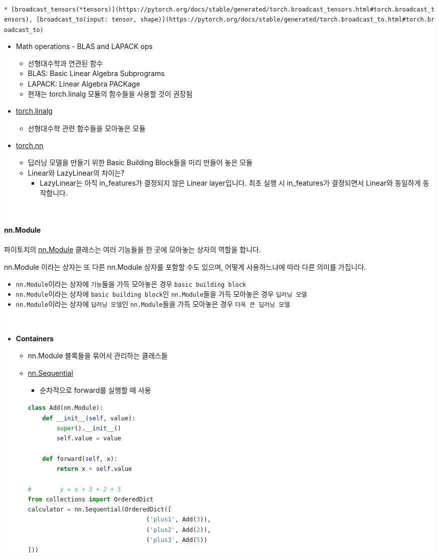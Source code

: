     * [broadcast_tensors(*tensors)](https://pytorch.org/docs/stable/generated/torch.broadcast_tensors.html#torch.broadcast_tensors), [broadcast_to(input: tensor, shape)](https://pytorch.org/docs/stable/generated/torch.broadcast_to.html#torch.broadcast_to)
  * Math operations - BLAS and LAPACK ops
    * 선형대수학과 연관된 함수
    * BLAS: Basic Linear Algebra Subprograms
    * LAPACK: Linear Algebra PACKage
    * 현재는 torch.linalg 모듈의 함수들을 사용할 것이 권장됨

* [torch.linalg](https://pytorch.org/docs/stable/linalg.html#)

  * 선형대수학 관련 함수들을 모아놓은 모듈

* [torch.nn](https://pytorch.org/docs/stable/nn.html)

  * 딥러닝 모델을 만들기 위한 Basic Building Block들을 미리 만들어 놓은 모듈
  * Linear와 LazyLinear의 차이는?
    * LazyLinear는 아직 in_features가 결정되지 않은 Linear layer입니다. 최초 실행 시 in_features가 결정되면서 Linear와 동일하게 동작합니다. 

<br>

#### nn.Module

파이토치의 [nn.Module](https://pytorch.org/docs/stable/generated/torch.nn.Module.html) 클래스는 여러 기능들을 한 곳에 모아놓는 상자의 역할을 합니다. 

nn.Module 이라는 상자는 또 다른 nn.Module 상자를 포함할 수도 있으며, 어떻게 사용하느냐에 따라 다른 의미를 가집니다. 

- `nn.Module`이라는 상자에 `기능`들을 가득 모아놓은 경우 `basic building block`
- `nn.Module`이라는 상자에 `basic building block`인 `nn.Module`들을 가득 모아놓은 경우 `딥러닝 모델`
- `nn.Module`이라는 상자에 `딥러닝 모델`인 `nn.Module`들을 가득 모아놓은 경우 `더욱 큰 딥러닝 모델`

<br>

* **Containers**

  * nn.Module 블록들을 묶어서 관리하는 클래스들

  * [nn.Sequential](https://pytorch.org/docs/stable/generated/torch.nn.Sequential.html#torch.nn.Sequential)

    * 순차적으로 forward를 실행할 때 사용

    ```python
    class Add(nn.Module):
        def __init__(self, value):
            super().__init__()
            self.value = value
    
        def forward(self, x):
            return x + self.value
    
    #        y = x + 3 + 2 + 5
    from collections import OrderedDict
    calculator = nn.Sequential(OrderedDict([
                                     ('plus1', Add(3)),
                                     ('plus2', Add(2)),
                                     ('plus3', Add(5))
    ]))
    